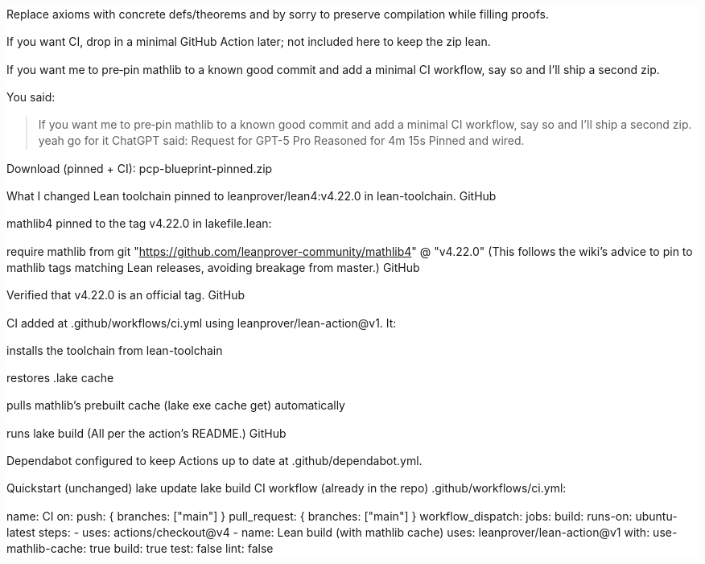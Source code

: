 Replace axioms with concrete defs/theorems and by sorry to preserve compilation while filling proofs.

If you want CI, drop in a minimal GitHub Action later; not included here to keep the zip lean.

If you want me to pre‑pin mathlib to a known good commit and add a minimal CI workflow, say so and I’ll ship a second zip. 

You said:
> If you want me to pre‑pin mathlib to a known good commit and add a minimal CI workflow, say so and I’ll ship a second zip. 
yeah go for it
ChatGPT said:
Request for GPT-5 Pro
Reasoned for 4m 15s
Pinned and wired.

Download (pinned + CI): pcp-blueprint-pinned.zip

What I changed
Lean toolchain pinned to leanprover/lean4:v4.22.0 in lean-toolchain. 
GitHub

mathlib4 pinned to the tag v4.22.0 in lakefile.lean:

require mathlib from git
  "https://github.com/leanprover-community/mathlib4" @ "v4.22.0"
(This follows the wiki’s advice to pin to mathlib tags matching Lean releases, avoiding breakage from master.) 
GitHub

Verified that v4.22.0 is an official tag. 
GitHub

CI added at .github/workflows/ci.yml using leanprover/lean-action@v1. It:

installs the toolchain from lean-toolchain

restores .lake cache

pulls mathlib’s prebuilt cache (lake exe cache get) automatically

runs lake build
(All per the action’s README.) 
GitHub

Dependabot configured to keep Actions up to date at .github/dependabot.yml.

Quickstart (unchanged)
lake update
lake build
CI workflow (already in the repo)
.github/workflows/ci.yml:

name: CI
on:
  push: { branches: ["main"] }
  pull_request: { branches: ["main"] }
  workflow_dispatch:
jobs:
  build:
    runs-on: ubuntu-latest
    steps:
      - uses: actions/checkout@v4
      - name: Lean build (with mathlib cache)
        uses: leanprover/lean-action@v1
        with:
          use-mathlib-cache: true
          build: true
          test: false
          lint: false